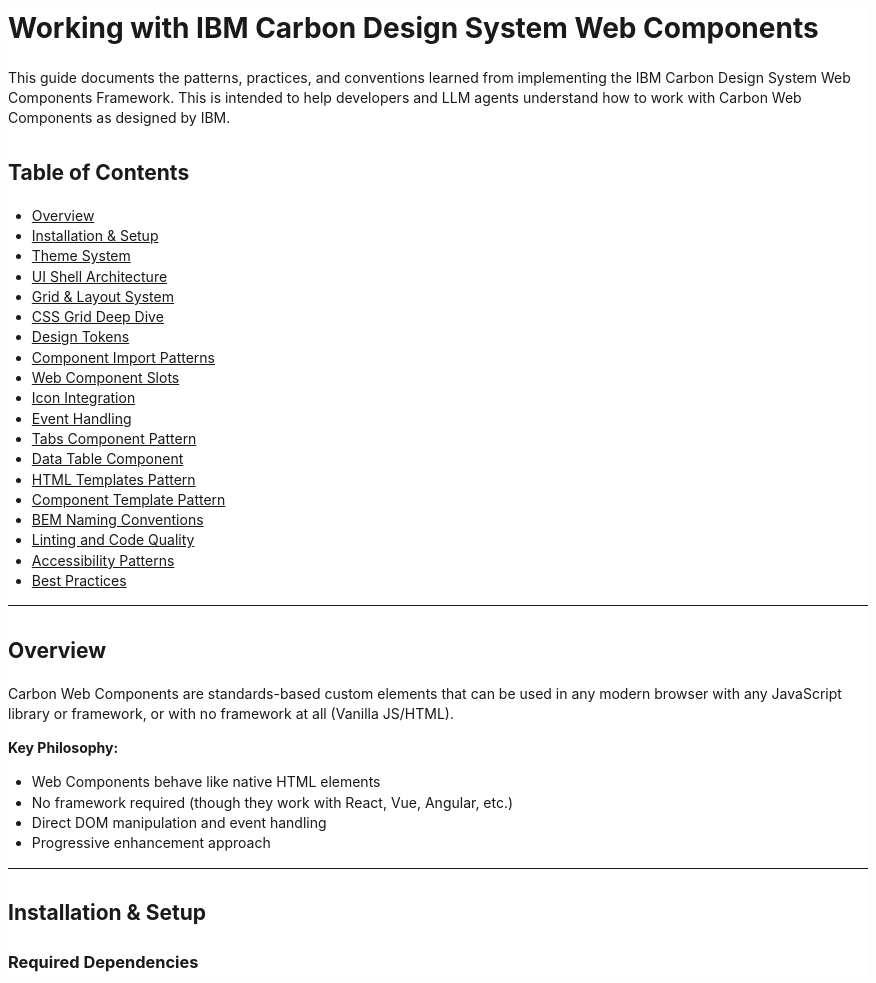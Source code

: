 # Working with IBM Carbon Design System Web Components

This guide documents the patterns, practices, and conventions learned from implementing the IBM Carbon Design System Web
Components Framework. This is intended to help developers and LLM agents understand how to work with Carbon Web
Components as designed by IBM.

## Table of Contents

- [Overview](#overview)
- [Installation & Setup](#installation--setup)
- [Theme System](#theme-system)
- [UI Shell Architecture](#ui-shell-architecture)
- [Grid & Layout System](#grid--layout-system)
- [CSS Grid Deep Dive](#css-grid-deep-dive)
- [Design Tokens](#design-tokens)
- [Component Import Patterns](#component-import-patterns)
- [Web Component Slots](#web-component-slots)
- [Icon Integration](#icon-integration)
- [Event Handling](#event-handling)
- [Tabs Component Pattern](#tabs-component-pattern)
- [Data Table Component](#data-table-component)
- [HTML Templates Pattern](#html-templates-pattern)
- [Component Template Pattern](#component-template-pattern)
- [BEM Naming Conventions](#bem-naming-conventions)
- [Linting and Code Quality](#linting-and-code-quality)
- [Accessibility Patterns](#accessibility-patterns)
- [Best Practices](#best-practices)

---

## Overview

Carbon Web Components are standards-based custom elements that can be used in any modern browser with any JavaScript
library or framework, or with no framework at all (Vanilla JS/HTML).

**Key Philosophy:**

- Web Components behave like native HTML elements
- No framework required (though they work with React, Vue, Angular, etc.)
- Direct DOM manipulation and event handling
- Progressive enhancement approach

---

## Installation & Setup

### Required Dependencies
